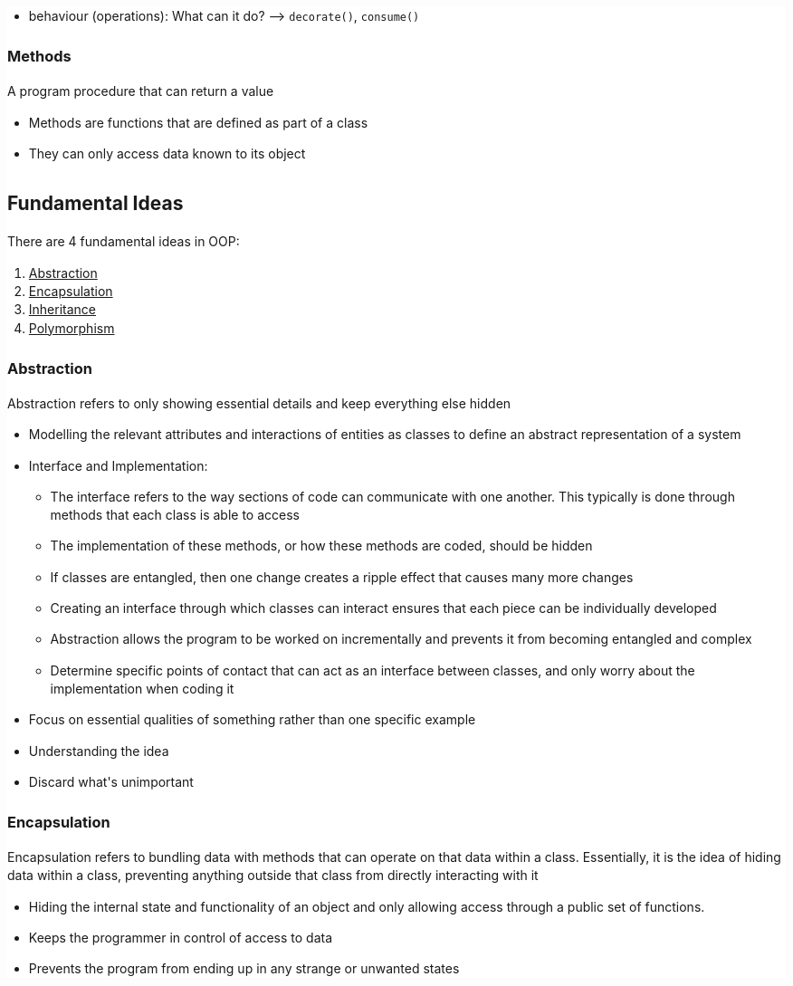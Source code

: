- behaviour (operations): What can it do? --> `decorate()`, `consume()`

### Methods

A program procedure that can return a value

- Methods are functions that are defined as part of a class

- They can only access data known to its object

## Fundamental Ideas

There are 4 fundamental ideas in OOP:

1. [Abstraction](#abstraction)
2. [Encapsulation](#encapsulation)
3. [Inheritance](#inheritance)
4. [Polymorphism](#Polymorphism)

### Abstraction

Abstraction refers to only showing essential details and keep everything else hidden

- Modelling the relevant attributes and interactions of entities as classes to define an abstract representation of a system

- Interface and Implementation:

  - The interface refers to the way sections of code can communicate with one another. This typically is done through methods that each class is able to access
  - The implementation of these methods, or how these methods are coded, should be hidden

  - If classes are entangled, then one change creates a ripple effect that causes many more changes
  - Creating an interface through which classes can interact ensures that each piece can be individually developed
  - Abstraction allows the program to be worked on incrementally and prevents it from becoming entangled and complex
  - Determine specific points of contact that can act as an interface between classes, and only worry about the implementation when coding it

- Focus on essential qualities of something rather than one specific example

- Understanding the idea

- Discard what's unimportant

### Encapsulation

Encapsulation refers to bundling data with methods that can operate on that data within a class. Essentially, it is the idea of hiding data within a class, preventing anything outside that class from directly interacting with it

- Hiding the internal state and functionality of an object and only allowing access through a public set of functions.

- Keeps the programmer in control of access to data
- Prevents the program from ending up in any strange or unwanted states
